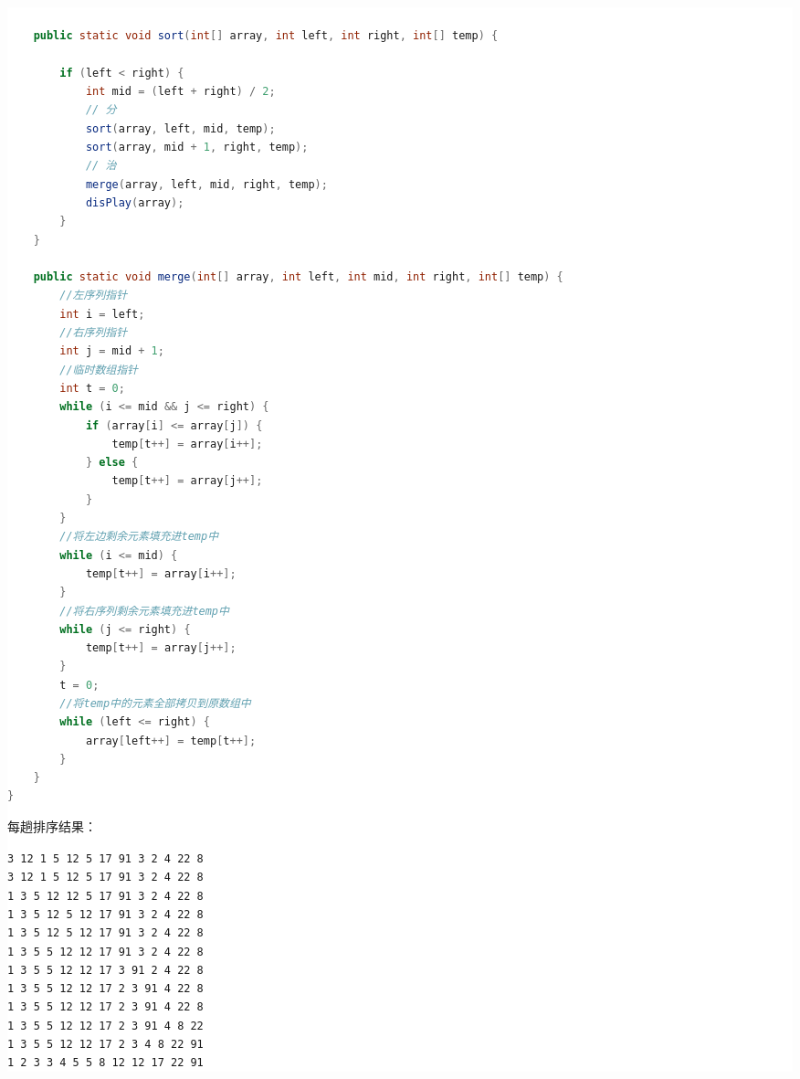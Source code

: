 ``` java

    public static void sort(int[] array, int left, int right, int[] temp) {

        if (left < right) {
            int mid = (left + right) / 2;
            // 分
            sort(array, left, mid, temp);
            sort(array, mid + 1, right, temp);
            // 治
            merge(array, left, mid, right, temp);
            disPlay(array);
        }
    }

    public static void merge(int[] array, int left, int mid, int right, int[] temp) {
        //左序列指针
        int i = left;
        //右序列指针
        int j = mid + 1;
        //临时数组指针
        int t = 0;
        while (i <= mid && j <= right) {
            if (array[i] <= array[j]) {
                temp[t++] = array[i++];
            } else {
                temp[t++] = array[j++];
            }
        }
        //将左边剩余元素填充进temp中
        while (i <= mid) {
            temp[t++] = array[i++];
        }
        //将右序列剩余元素填充进temp中
        while (j <= right) {
            temp[t++] = array[j++];
        }
        t = 0;
        //将temp中的元素全部拷贝到原数组中
        while (left <= right) {
            array[left++] = temp[t++];
        }
    }
}

```

每趟排序结果：
```
3 12 1 5 12 5 17 91 3 2 4 22 8 
3 12 1 5 12 5 17 91 3 2 4 22 8 
1 3 5 12 12 5 17 91 3 2 4 22 8 
1 3 5 12 5 12 17 91 3 2 4 22 8 
1 3 5 12 5 12 17 91 3 2 4 22 8 
1 3 5 5 12 12 17 91 3 2 4 22 8 
1 3 5 5 12 12 17 3 91 2 4 22 8 
1 3 5 5 12 12 17 2 3 91 4 22 8 
1 3 5 5 12 12 17 2 3 91 4 22 8 
1 3 5 5 12 12 17 2 3 91 4 8 22 
1 3 5 5 12 12 17 2 3 4 8 22 91 
1 2 3 3 4 5 5 8 12 12 17 22 91 
```

